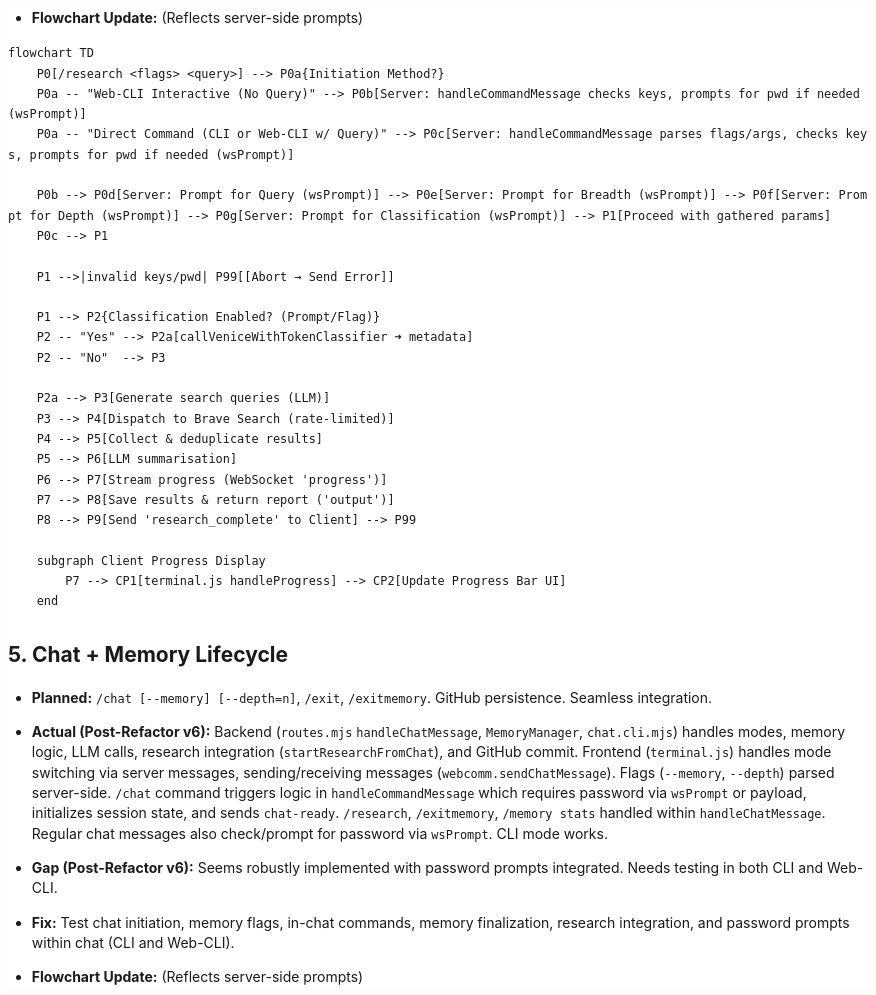 *   **Flowchart Update:** (Reflects server-side prompts)

```mermaid
flowchart TD
    P0[/research <flags> <query>] --> P0a{Initiation Method?}
    P0a -- "Web-CLI Interactive (No Query)" --> P0b[Server: handleCommandMessage checks keys, prompts for pwd if needed (wsPrompt)]
    P0a -- "Direct Command (CLI or Web-CLI w/ Query)" --> P0c[Server: handleCommandMessage parses flags/args, checks keys, prompts for pwd if needed (wsPrompt)]

    P0b --> P0d[Server: Prompt for Query (wsPrompt)] --> P0e[Server: Prompt for Breadth (wsPrompt)] --> P0f[Server: Prompt for Depth (wsPrompt)] --> P0g[Server: Prompt for Classification (wsPrompt)] --> P1[Proceed with gathered params]
    P0c --> P1

    P1 -->|invalid keys/pwd| P99[[Abort → Send Error]]

    P1 --> P2{Classification Enabled? (Prompt/Flag)}
    P2 -- "Yes" --> P2a[callVeniceWithTokenClassifier ➜ metadata]
    P2 -- "No"  --> P3

    P2a --> P3[Generate search queries (LLM)]
    P3 --> P4[Dispatch to Brave Search (rate-limited)]
    P4 --> P5[Collect & deduplicate results]
    P5 --> P6[LLM summarisation]
    P6 --> P7[Stream progress (WebSocket 'progress')]
    P7 --> P8[Save results & return report ('output')]
    P8 --> P9[Send 'research_complete' to Client] --> P99

    subgraph Client Progress Display
        P7 --> CP1[terminal.js handleProgress] --> CP2[Update Progress Bar UI]
    end
```

## 5. Chat + Memory Lifecycle

*   **Planned:** `/chat [--memory] [--depth=n]`, `/exit`, `/exitmemory`. GitHub persistence. Seamless integration.
*   **Actual (Post-Refactor v6):** Backend (`routes.mjs` `handleChatMessage`, `MemoryManager`, `chat.cli.mjs`) handles modes, memory logic, LLM calls, research integration (`startResearchFromChat`), and GitHub commit. Frontend (`terminal.js`) handles mode switching via server messages, sending/receiving messages (`webcomm.sendChatMessage`). Flags (`--memory`, `--depth`) parsed server-side. `/chat` command triggers logic in `handleCommandMessage` which requires password via `wsPrompt` or payload, initializes session state, and sends `chat-ready`. `/research`, `/exitmemory`, `/memory stats` handled within `handleChatMessage`. Regular chat messages also check/prompt for password via `wsPrompt`. CLI mode works.
*   **Gap (Post-Refactor v6):** Seems robustly implemented with password prompts integrated. Needs testing in both CLI and Web-CLI.
*   **Fix:** Test chat initiation, memory flags, in-chat commands, memory finalization, research integration, and password prompts within chat (CLI and Web-CLI).

*   **Flowchart Update:** (Reflects server-side prompts)
